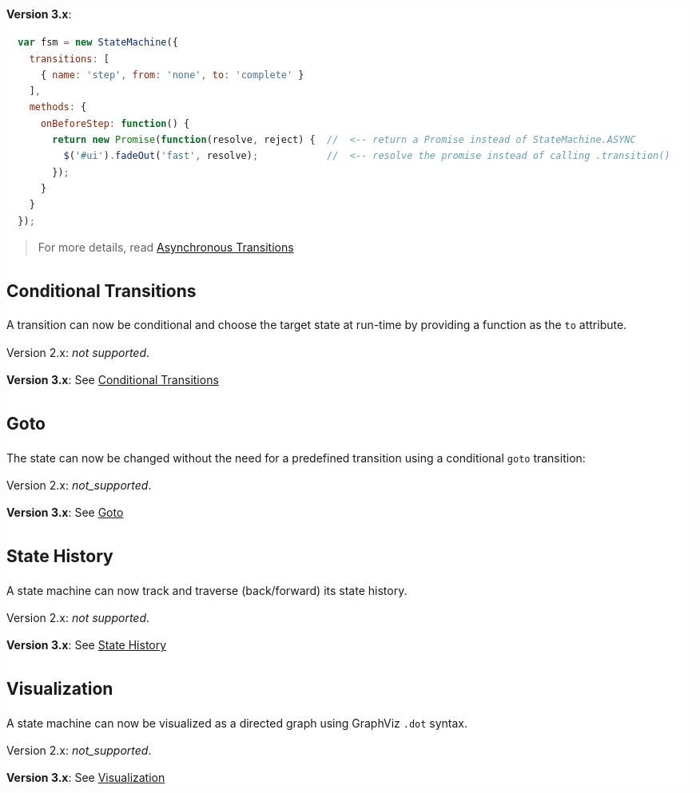 **Version 3.x**:

```javascript
  var fsm = new StateMachine({
    transitions: [
      { name: 'step', from: 'none', to: 'complete' }
    ],
    methods: {
      onBeforeStep: function() {
        return new Promise(function(resolve, reject) {  //  <-- return a Promise instead of StateMachine.ASYNC
          $('#ui').fadeOut('fast', resolve);            //  <-- resolve the promise instead of calling .transition()
        });
      }
    }
  });
```

> For more details, read [Asynchronous Transitions](async-transitions.md)

## Conditional Transitions

A transition can now be conditional and choose the target state at run-time by providing a function
as the `to` attribute.

Version 2.x: _not supported_.

**Version 3.x**: See [Conditional Transitions](states-and-transitions.md#conditional-transitions)

## Goto

The state can now be changed without the need for a predefined transition using a conditional `goto`
transition:

Version 2.x: _not_supported_.

**Version 3.x**: See [Goto](states-and-transitions.md#goto---changing-state-without-a-transition)

## State History

A state machine can now track and traverse (back/forward) its state history.

Version 2.x: _not supported_.

**Version 3.x**: See [State History](state-history.md)

## Visualization

A state machine can now be visualized as a directed graph using GraphViz `.dot` syntax.

Version 2.x: _not_supported_.

**Version 3.x**: See [Visualization](visualization.md)
